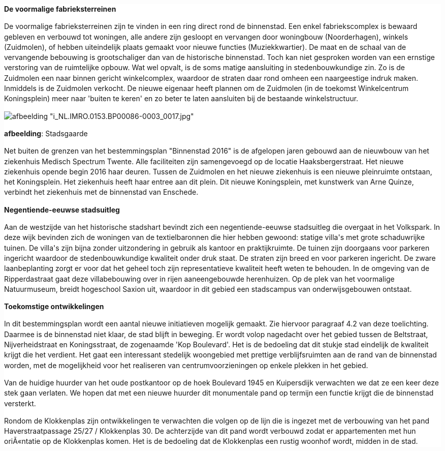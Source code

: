 **De voormalige fabrieksterreinen**

De voormalige fabrieksterreinen zijn te vinden in een ring direct rond de binnenstad. Een enkel fabriekscomplex is bewaard gebleven en verbouwd tot woningen, alle andere zijn gesloopt en vervangen door woningbouw (Noorderhagen), winkels (Zuidmolen), of hebben uiteindelijk plaats gemaakt voor nieuwe functies (Muziekkwartier). De maat en de schaal van de vervangende bebouwing is grootschaliger dan van de historische binnenstad. Toch kan niet gesproken worden van een ernstige verstoring van de ruimtelijke opbouw. Wat wel opvalt, is de soms matige aansluiting in stedenbouwkundige zin. Zo is de Zuidmolen een naar binnen gericht winkelcomplex, waardoor de straten daar rond omheen een naargeestige indruk maken. Inmiddels is de Zuidmolen verkocht. De nieuwe eigenaar heeft plannen om de Zuidmolen (in de toekomst Winkelcentrum Koningsplein) meer naar 'buiten te keren' en zo beter te laten aansluiten bij de bestaande winkelstructuur.

![afbeelding "i_NL.IMRO.0153.BP00086-0003_0017.jpg"](i_NL.IMRO.0153.BP00086-0003_0017.jpg)

**afbeelding**: Stadsgaarde

Net buiten de grenzen van het bestemmingsplan "Binnenstad 2016" is de afgelopen jaren gebouwd aan de nieuwbouw van het ziekenhuis Medisch Spectrum Twente. Alle faciliteiten zijn samengevoegd op de locatie Haaksbergerstraat. Het nieuwe ziekenhuis opende begin 2016 haar deuren. Tussen de Zuidmolen en het nieuwe ziekenhuis is een nieuwe pleinruimte ontstaan, het Koningsplein. Het ziekenhuis heeft haar entree aan dit plein. Dit nieuwe Koningsplein, met kunstwerk van Arne Quinze, verbindt het ziekenhuis met de binnenstad van Enschede.

**Negentiende\-eeuwse stadsuitleg**

Aan de westzijde van het historische stadshart bevindt zich een negentiende\-eeuwse stadsuitleg die overgaat in het Volkspark. In deze wijk bevinden zich de woningen van de textielbaronnen die hier hebben gewoond: statige villa's met grote schaduwrijke tuinen. De villa's zijn bijna zonder uitzondering in gebruik als kantoor en praktijkruimte. De tuinen zijn doorgaans voor parkeren ingericht waardoor de stedenbouwkundige kwaliteit onder druk staat. De straten zijn breed en voor parkeren ingericht. De zware laanbeplanting zorgt er voor dat het geheel toch zijn representatieve kwaliteit heeft weten te behouden. In de omgeving van de Ripperdastraat gaat deze villabebouwing over in rijen aaneengebouwde herenhuizen. Op de plek van het voormalige Natuurmuseum, breidt hogeschool Saxion uit, waardoor in dit gebied een stadscampus van onderwijsgebouwen ontstaat.

**Toekomstige ontwikkelingen**

In dit bestemmingsplan wordt een aantal nieuwe initiatieven mogelijk gemaakt. Zie hiervoor paragraaf 4\.2 van deze toelichting. Daarmee is de binnenstad niet klaar, de stad blijft in beweging. Er wordt volop nagedacht over het gebied tussen de Beltstraat, Nijverheidstraat en Koningsstraat, de zogenaamde 'Kop Boulevard'. Het is de bedoeling dat dit stukje stad eindelijk de kwaliteit krijgt die het verdient. Het gaat een interessant stedelijk woongebied met prettige verblijfsruimten aan de rand van de binnenstad worden, met de mogelijkheid voor het realiseren van centrumvoorzieningen op enkele plekken in het gebied.

Van de huidige huurder van het oude postkantoor op de hoek Boulevard 1945 en Kuipersdijk verwachten we dat ze een keer deze stek gaan verlaten. We hopen dat met een nieuwe huurder dit monumentale pand op termijn een functie krijgt die de binnenstad versterkt.

Rondom de Klokkenplas zijn ontwikkelingen te verwachten die volgen op de lijn die is ingezet met de verbouwing van het pand Haverstraatpassage 25/27 / Klokkenplas 30\. De achterzijde van dit pand wordt verbouwd zodat er appartementen met hun oriÃ«ntatie op de Klokkenplas komen. Het is de bedoeling dat de Klokkenplas een rustig woonhof wordt, midden in de stad.
